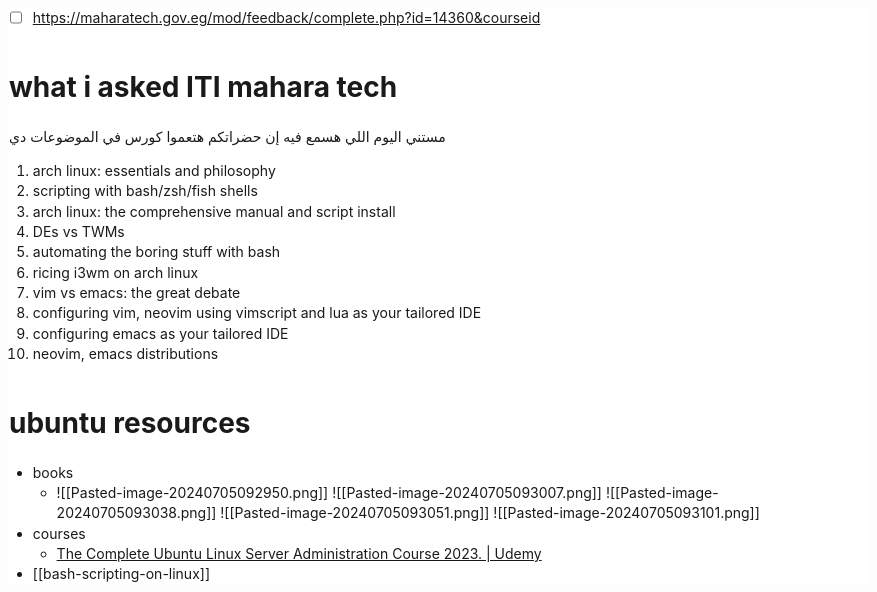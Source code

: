 - [ ] https://maharatech.gov.eg/mod/feedback/complete.php?id=14360&courseid

# what i asked ITI mahara tech
مستني اليوم اللي هسمع فيه إن حضراتكم هتعموا كورس في الموضوعات دي
1. arch linux: essentials and philosophy
2. scripting with bash/zsh/fish shells
3. arch linux: the comprehensive manual and script install
4. DEs vs TWMs
5. automating the boring stuff with bash
6. ricing i3wm on arch linux
7. vim vs emacs: the great debate
8. configuring vim, neovim using vimscript and lua as your tailored IDE
9. configuring emacs as your tailored IDE
10. neovim, emacs distributions
# ubuntu resources
- books
	- ![[Pasted-image-20240705092950.png]]  ![[Pasted-image-20240705093007.png]]  ![[Pasted-image-20240705093038.png]]  ![[Pasted-image-20240705093051.png]]  ![[Pasted-image-20240705093101.png]]
- courses
	- [The Complete Ubuntu Linux Server Administration Course 2023. | Udemy](https://www.udemy.com/course/the-complete-ubuntu-linux-server-administration-course/?couponCode=KEEPLEARNING)
- [[bash-scripting-on-linux]]
